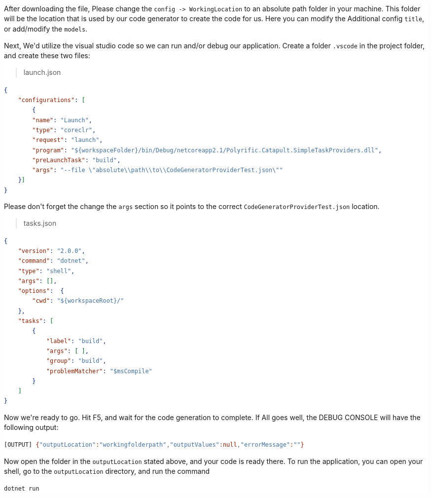After downloading the file, Please change the `config -> WorkingLocation` to an absolute path folder in your machine. This folder will be the location that is used by our code generator to create the code for us. Here you can modify the Additional config `title`, or add/modify the `models`.

Next, We'd utilize the visual studio code so we can run and/or debug our application. Create a folder `.vscode` in the project folder, and create these two files:

>launch.json
```json
{       
    "configurations": [
        {
        "name": "Launch",
        "type": "coreclr",
        "request": "launch",
        "program": "${workspaceFolder}/bin/Debug/netcoreapp2.1/Polyrific.Catapult.SimpleTaskProviders.dll",
        "preLaunchTask": "build",
        "args": "--file \"absolute\\path\\to\\CodeGeneratorProviderTest.json\""
    }]
}
```
Please don't forget the change the `args` section so it points to the correct `CodeGeneratorProviderTest.json` location.

>tasks.json
```json
{
    "version": "2.0.0",
    "command": "dotnet",
    "type": "shell",
    "args": [],
    "options":  {
        "cwd": "${workspaceRoot}/"
    },
    "tasks": [
        {
            "label": "build",
            "args": [ ],
            "group": "build",
            "problemMatcher": "$msCompile"
        }
    ]
}
```

Now we're ready to go. Hit F5, and wait for the code generation to complete. If All goes well, the DEBUG CONSOLE will have the following output:
```sh
[OUTPUT] {"outputLocation":"workingfolderpath","outputValues":null,"errorMessage":""}

```

Now open the folder in the `outputLocation` stated above, and your code is ready there. To run the application, you can open your shell, go to the `outputLocation` directory, and run the command
```sh
dotnet run
```